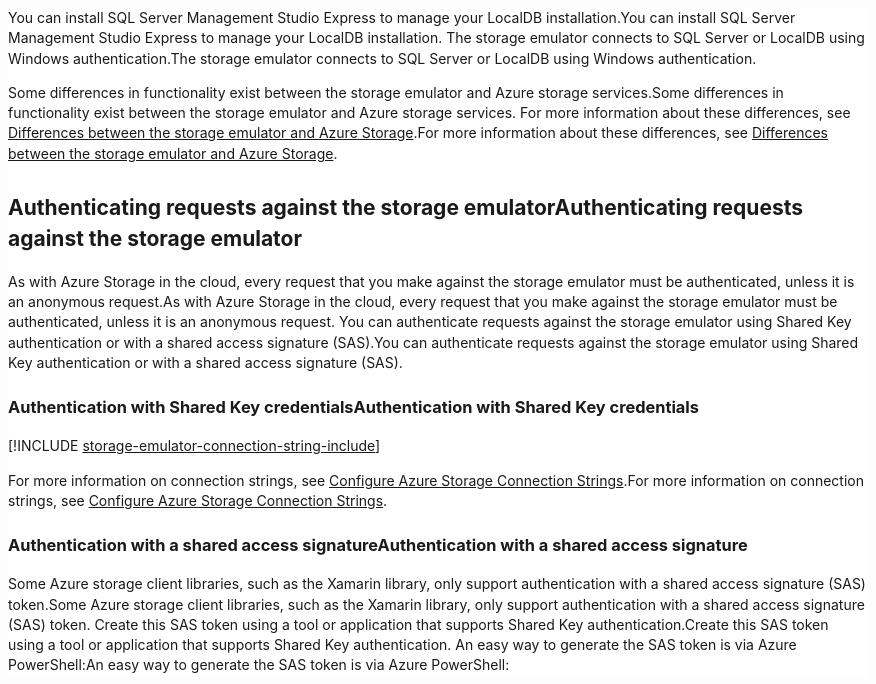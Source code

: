 <span data-ttu-id="954d8-123">You can install SQL Server Management Studio Express to manage your LocalDB installation.</span><span class="sxs-lookup"><span data-stu-id="954d8-123">You can install SQL Server Management Studio Express to manage your LocalDB installation.</span></span> <span data-ttu-id="954d8-124">The storage emulator connects to SQL Server or LocalDB using Windows authentication.</span><span class="sxs-lookup"><span data-stu-id="954d8-124">The storage emulator connects to SQL Server or LocalDB using Windows authentication.</span></span>

<span data-ttu-id="954d8-125">Some differences in functionality exist between the storage emulator and Azure storage services.</span><span class="sxs-lookup"><span data-stu-id="954d8-125">Some differences in functionality exist between the storage emulator and Azure storage services.</span></span> <span data-ttu-id="954d8-126">For more information about these differences, see [Differences between the storage emulator and Azure Storage](#differences-between-the-storage-emulator-and-azure-storage).</span><span class="sxs-lookup"><span data-stu-id="954d8-126">For more information about these differences, see [Differences between the storage emulator and Azure Storage](#differences-between-the-storage-emulator-and-azure-storage).</span></span>

## <a name="authenticating-requests-against-the-storage-emulator"></a><span data-ttu-id="954d8-127">Authenticating requests against the storage emulator</span><span class="sxs-lookup"><span data-stu-id="954d8-127">Authenticating requests against the storage emulator</span></span>
<span data-ttu-id="954d8-128">As with Azure Storage in the cloud, every request that you make against the storage emulator must be authenticated, unless it is an anonymous request.</span><span class="sxs-lookup"><span data-stu-id="954d8-128">As with Azure Storage in the cloud, every request that you make against the storage emulator must be authenticated, unless it is an anonymous request.</span></span> <span data-ttu-id="954d8-129">You can authenticate requests against the storage emulator using Shared Key authentication or with a shared access signature (SAS).</span><span class="sxs-lookup"><span data-stu-id="954d8-129">You can authenticate requests against the storage emulator using Shared Key authentication or with a shared access signature (SAS).</span></span>

### <a name="authentication-with-shared-key-credentials"></a><span data-ttu-id="954d8-130">Authentication with Shared Key credentials</span><span class="sxs-lookup"><span data-stu-id="954d8-130">Authentication with Shared Key credentials</span></span>
[!INCLUDE [storage-emulator-connection-string-include](../../includes/storage-emulator-connection-string-include.md)]

<span data-ttu-id="954d8-131">For more information on connection strings, see [Configure Azure Storage Connection Strings](storage-configure-connection-string.md).</span><span class="sxs-lookup"><span data-stu-id="954d8-131">For more information on connection strings, see [Configure Azure Storage Connection Strings](storage-configure-connection-string.md).</span></span>

### <a name="authentication-with-a-shared-access-signature"></a><span data-ttu-id="954d8-132">Authentication with a shared access signature</span><span class="sxs-lookup"><span data-stu-id="954d8-132">Authentication with a shared access signature</span></span>
<span data-ttu-id="954d8-133">Some Azure storage client libraries, such as the Xamarin library, only support authentication with a shared access signature (SAS) token.</span><span class="sxs-lookup"><span data-stu-id="954d8-133">Some Azure storage client libraries, such as the Xamarin library, only support authentication with a shared access signature (SAS) token.</span></span> <span data-ttu-id="954d8-134">Create this SAS token using a tool or application that supports Shared Key authentication.</span><span class="sxs-lookup"><span data-stu-id="954d8-134">Create this SAS token using a tool or application that supports Shared Key authentication.</span></span> <span data-ttu-id="954d8-135">An easy way to generate the SAS token is via Azure PowerShell:</span><span class="sxs-lookup"><span data-stu-id="954d8-135">An easy way to generate the SAS token is via Azure PowerShell:</span></span>
